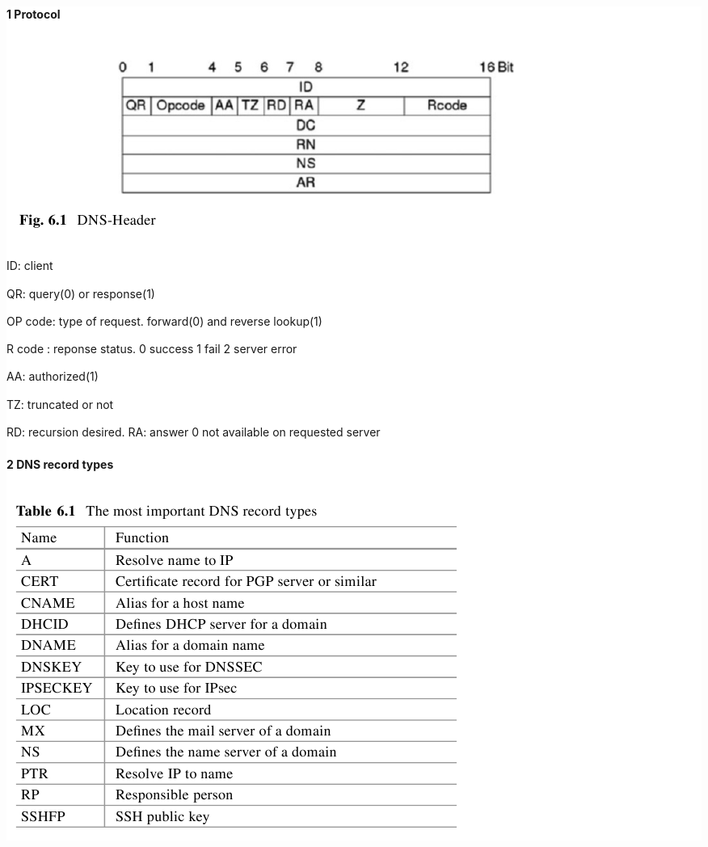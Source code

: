 

#### 1 Protocol

![image-20200828141044398](Network.assets/image-20200828141044398.png)

ID: client

QR: query(0) or response(1)

OP code: type of request. forward(0) and reverse lookup(1)

R code : reponse status. 0 success 1 fail 2 server error

AA: authorized(1)

TZ: truncated or not

RD: recursion desired. RA: answer 0  not available on requested server

#### 2 DNS record types

![image-20200828142448648](Network.assets/image-20200828142448648.png)
